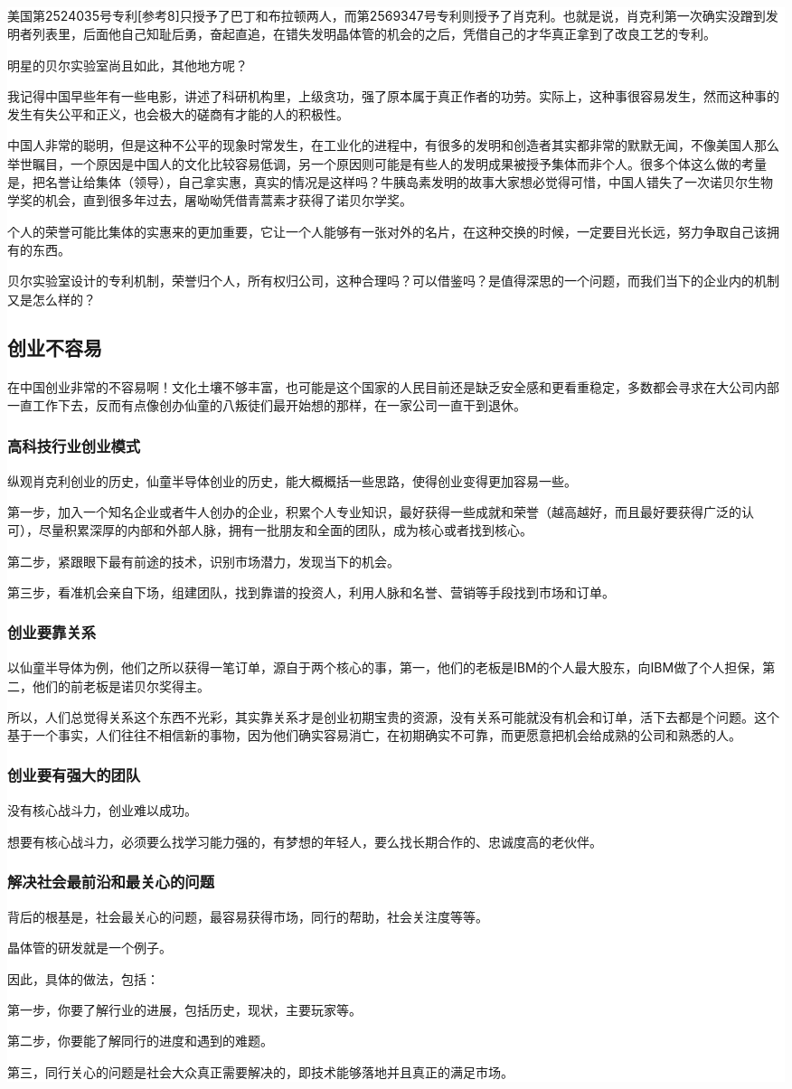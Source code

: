 美国第2524035号专利[参考8]只授予了巴丁和布拉顿两人，而第2569347号专利则授予了肖克利。也就是说，肖克利第一次确实没蹭到发明者列表里，后面他自己知耻后勇，奋起直追，在错失发明晶体管的机会的之后，凭借自己的才华真正拿到了改良工艺的专利。

明星的贝尔实验室尚且如此，其他地方呢？

我记得中国早些年有一些电影，讲述了科研机构里，上级贪功，强了原本属于真正作者的功劳。实际上，这种事很容易发生，然而这种事的发生有失公平和正义，也会极大的磋商有才能的人的积极性。

中国人非常的聪明，但是这种不公平的现象时常发生，在工业化的进程中，有很多的发明和创造者其实都非常的默默无闻，不像美国人那么举世瞩目，一个原因是中国人的文化比较容易低调，另一个原因则可能是有些人的发明成果被授予集体而非个人。很多个体这么做的考量是，把名誉让给集体（领导），自己拿实惠，真实的情况是这样吗？牛胰岛素发明的故事大家想必觉得可惜，中国人错失了一次诺贝尔生物学奖的机会，直到很多年过去，屠呦呦凭借青蒿素才获得了诺贝尔学奖。

个人的荣誉可能比集体的实惠来的更加重要，它让一个人能够有一张对外的名片，在这种交换的时候，一定要目光长远，努力争取自己该拥有的东西。

贝尔实验室设计的专利机制，荣誉归个人，所有权归公司，这种合理吗？可以借鉴吗？是值得深思的一个问题，而我们当下的企业内的机制又是怎么样的？



## 创业不容易

在中国创业非常的不容易啊！文化土壤不够丰富，也可能是这个国家的人民目前还是缺乏安全感和更看重稳定，多数都会寻求在大公司内部一直工作下去，反而有点像创办仙童的八叛徒们最开始想的那样，在一家公司一直干到退休。

### 高科技行业创业模式

纵观肖克利创业的历史，仙童半导体创业的历史，能大概概括一些思路，使得创业变得更加容易一些。

第一步，加入一个知名企业或者牛人创办的企业，积累个人专业知识，最好获得一些成就和荣誉（越高越好，而且最好要获得广泛的认可），尽量积累深厚的内部和外部人脉，拥有一批朋友和全面的团队，成为核心或者找到核心。

第二步，紧跟眼下最有前途的技术，识别市场潜力，发现当下的机会。

第三步，看准机会亲自下场，组建团队，找到靠谱的投资人，利用人脉和名誉、营销等手段找到市场和订单。

### 创业要靠关系

以仙童半导体为例，他们之所以获得一笔订单，源自于两个核心的事，第一，他们的老板是IBM的个人最大股东，向IBM做了个人担保，第二，他们的前老板是诺贝尔奖得主。

所以，人们总觉得关系这个东西不光彩，其实靠关系才是创业初期宝贵的资源，没有关系可能就没有机会和订单，活下去都是个问题。这个基于一个事实，人们往往不相信新的事物，因为他们确实容易消亡，在初期确实不可靠，而更愿意把机会给成熟的公司和熟悉的人。

### 创业要有强大的团队

没有核心战斗力，创业难以成功。

想要有核心战斗力，必须要么找学习能力强的，有梦想的年轻人，要么找长期合作的、忠诚度高的老伙伴。

### 解决社会最前沿和最关心的问题

背后的根基是，社会最关心的问题，最容易获得市场，同行的帮助，社会关注度等等。

晶体管的研发就是一个例子。

因此，具体的做法，包括：

第一步，你要了解行业的进展，包括历史，现状，主要玩家等。

第二步，你要能了解同行的进度和遇到的难题。

第三，同行关心的问题是社会大众真正需要解决的，即技术能够落地并且真正的满足市场。
